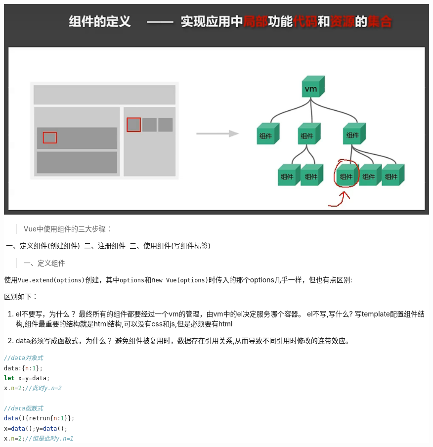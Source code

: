 ![image-20230202085326107](assets/image-20230202085326107.png)

> Vue中使用组件的三大步骤：

​    一、定义组件(创建组件)
​    二、注册组件
​    三、使用组件(写组件标签)

> 一、定义组件

使用`Vue.extend(options)`创建，其中`options`和n`ew Vue(options)`时传入的那个options几乎一样，但也有点区别:

区别如下：

1. el不要写，为什么？ 
   	最终所有的组件都要经过一个vm的管理，由vm中的el决定服务哪个容器。
   el不写,写什么?
   	写template配置组件结构,组件最重要的结构就是html结构,可以没有css和js,但是必须要有html

2. data必须写成函数式，为什么？ 
   	避免组件被复用时，数据存在引用关系,从而导致不同引用时修改的连带效应。

```js
//data对象式
data:{n:1};
let x=y=data;
x.n=2;//此时y.n=2

//data函数式
data(){retrun{n:1}};
x=data();y=data();
x.n=2;//但是此时y.n=1
```
